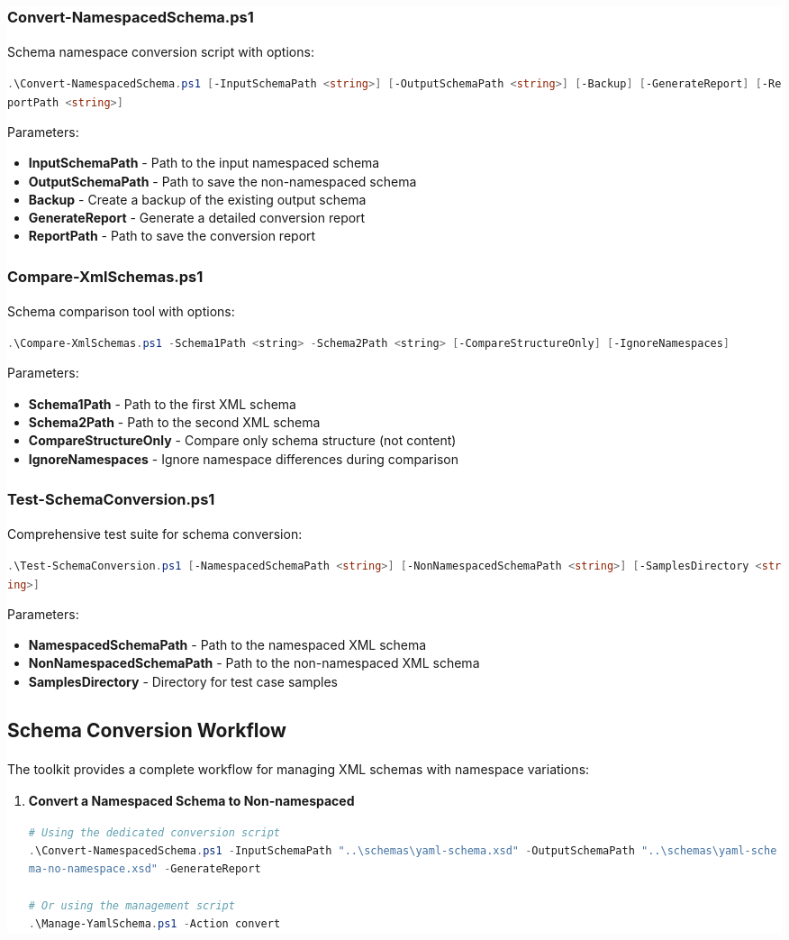 ### Convert-NamespacedSchema.ps1

Schema namespace conversion script with options:

```powershell
.\Convert-NamespacedSchema.ps1 [-InputSchemaPath <string>] [-OutputSchemaPath <string>] [-Backup] [-GenerateReport] [-ReportPath <string>]
```

Parameters:
- **InputSchemaPath** - Path to the input namespaced schema
- **OutputSchemaPath** - Path to save the non-namespaced schema
- **Backup** - Create a backup of the existing output schema
- **GenerateReport** - Generate a detailed conversion report
- **ReportPath** - Path to save the conversion report

### Compare-XmlSchemas.ps1

Schema comparison tool with options:

```powershell
.\Compare-XmlSchemas.ps1 -Schema1Path <string> -Schema2Path <string> [-CompareStructureOnly] [-IgnoreNamespaces]
```

Parameters:
- **Schema1Path** - Path to the first XML schema
- **Schema2Path** - Path to the second XML schema
- **CompareStructureOnly** - Compare only schema structure (not content)
- **IgnoreNamespaces** - Ignore namespace differences during comparison

### Test-SchemaConversion.ps1

Comprehensive test suite for schema conversion:

```powershell
.\Test-SchemaConversion.ps1 [-NamespacedSchemaPath <string>] [-NonNamespacedSchemaPath <string>] [-SamplesDirectory <string>]
```

Parameters:
- **NamespacedSchemaPath** - Path to the namespaced XML schema
- **NonNamespacedSchemaPath** - Path to the non-namespaced XML schema
- **SamplesDirectory** - Directory for test case samples

## Schema Conversion Workflow

The toolkit provides a complete workflow for managing XML schemas with namespace variations:

1. **Convert a Namespaced Schema to Non-namespaced**
   ```powershell
   # Using the dedicated conversion script
   .\Convert-NamespacedSchema.ps1 -InputSchemaPath "..\schemas\yaml-schema.xsd" -OutputSchemaPath "..\schemas\yaml-schema-no-namespace.xsd" -GenerateReport
   
   # Or using the management script
   .\Manage-YamlSchema.ps1 -Action convert
   ```
